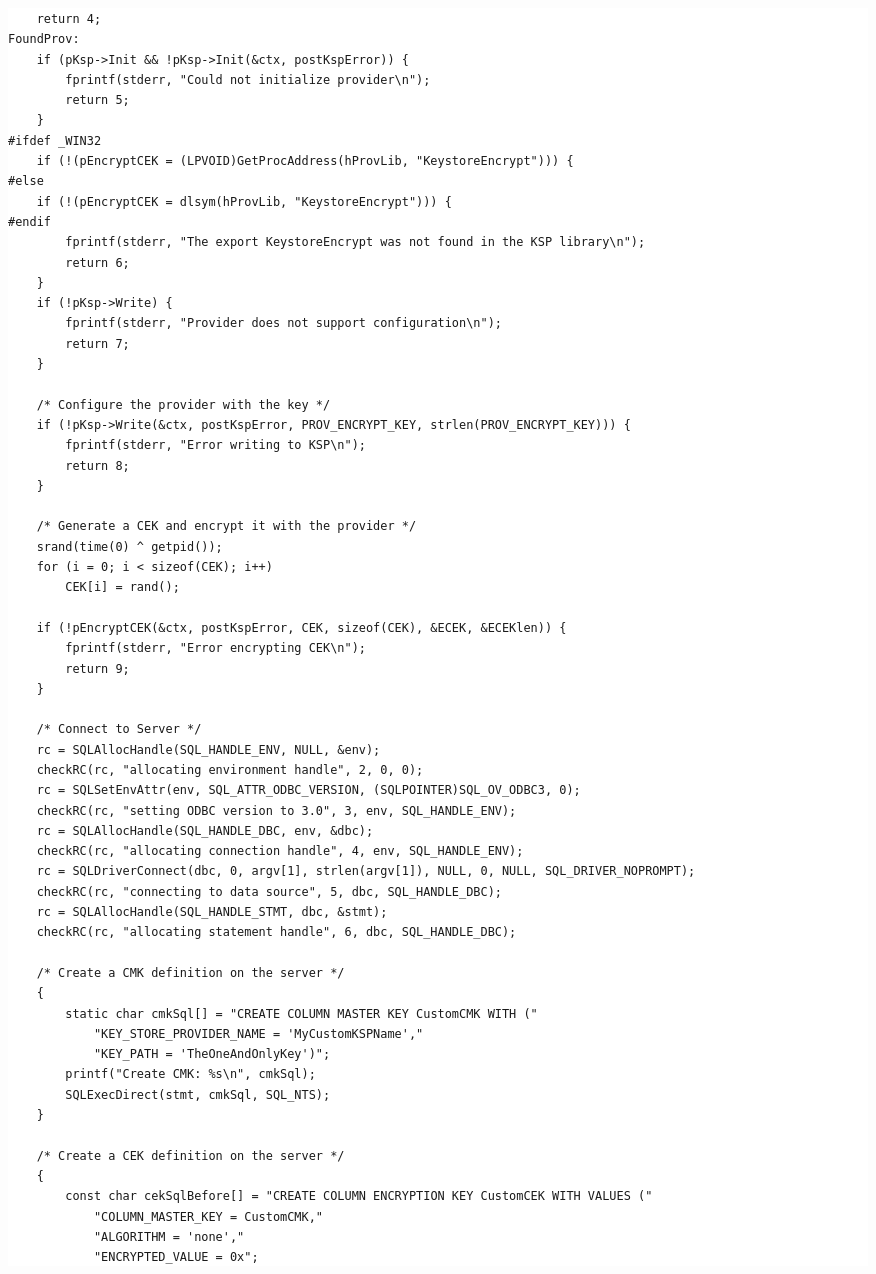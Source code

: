 ```
    return 4;
FoundProv:
    if (pKsp->Init && !pKsp->Init(&ctx, postKspError)) {
        fprintf(stderr, "Could not initialize provider\n");
        return 5;
    }
#ifdef _WIN32
    if (!(pEncryptCEK = (LPVOID)GetProcAddress(hProvLib, "KeystoreEncrypt"))) {
#else
    if (!(pEncryptCEK = dlsym(hProvLib, "KeystoreEncrypt"))) {
#endif
        fprintf(stderr, "The export KeystoreEncrypt was not found in the KSP library\n");
        return 6;
    }
    if (!pKsp->Write) {
        fprintf(stderr, "Provider does not support configuration\n");
        return 7;
    }

    /* Configure the provider with the key */
    if (!pKsp->Write(&ctx, postKspError, PROV_ENCRYPT_KEY, strlen(PROV_ENCRYPT_KEY))) {
        fprintf(stderr, "Error writing to KSP\n");
        return 8;
    }

    /* Generate a CEK and encrypt it with the provider */
    srand(time(0) ^ getpid());
    for (i = 0; i < sizeof(CEK); i++)
        CEK[i] = rand();

    if (!pEncryptCEK(&ctx, postKspError, CEK, sizeof(CEK), &ECEK, &ECEKlen)) {
        fprintf(stderr, "Error encrypting CEK\n");
        return 9;
    }

    /* Connect to Server */
    rc = SQLAllocHandle(SQL_HANDLE_ENV, NULL, &env);
    checkRC(rc, "allocating environment handle", 2, 0, 0);
    rc = SQLSetEnvAttr(env, SQL_ATTR_ODBC_VERSION, (SQLPOINTER)SQL_OV_ODBC3, 0);
    checkRC(rc, "setting ODBC version to 3.0", 3, env, SQL_HANDLE_ENV);
    rc = SQLAllocHandle(SQL_HANDLE_DBC, env, &dbc);
    checkRC(rc, "allocating connection handle", 4, env, SQL_HANDLE_ENV);
    rc = SQLDriverConnect(dbc, 0, argv[1], strlen(argv[1]), NULL, 0, NULL, SQL_DRIVER_NOPROMPT);
    checkRC(rc, "connecting to data source", 5, dbc, SQL_HANDLE_DBC);
    rc = SQLAllocHandle(SQL_HANDLE_STMT, dbc, &stmt);
    checkRC(rc, "allocating statement handle", 6, dbc, SQL_HANDLE_DBC);

    /* Create a CMK definition on the server */
    {
        static char cmkSql[] = "CREATE COLUMN MASTER KEY CustomCMK WITH ("
            "KEY_STORE_PROVIDER_NAME = 'MyCustomKSPName',"
            "KEY_PATH = 'TheOneAndOnlyKey')";
        printf("Create CMK: %s\n", cmkSql);
        SQLExecDirect(stmt, cmkSql, SQL_NTS);
    }

    /* Create a CEK definition on the server */
    {
        const char cekSqlBefore[] = "CREATE COLUMN ENCRYPTION KEY CustomCEK WITH VALUES ("
            "COLUMN_MASTER_KEY = CustomCMK,"
            "ALGORITHM = 'none',"
            "ENCRYPTED_VALUE = 0x";
```
